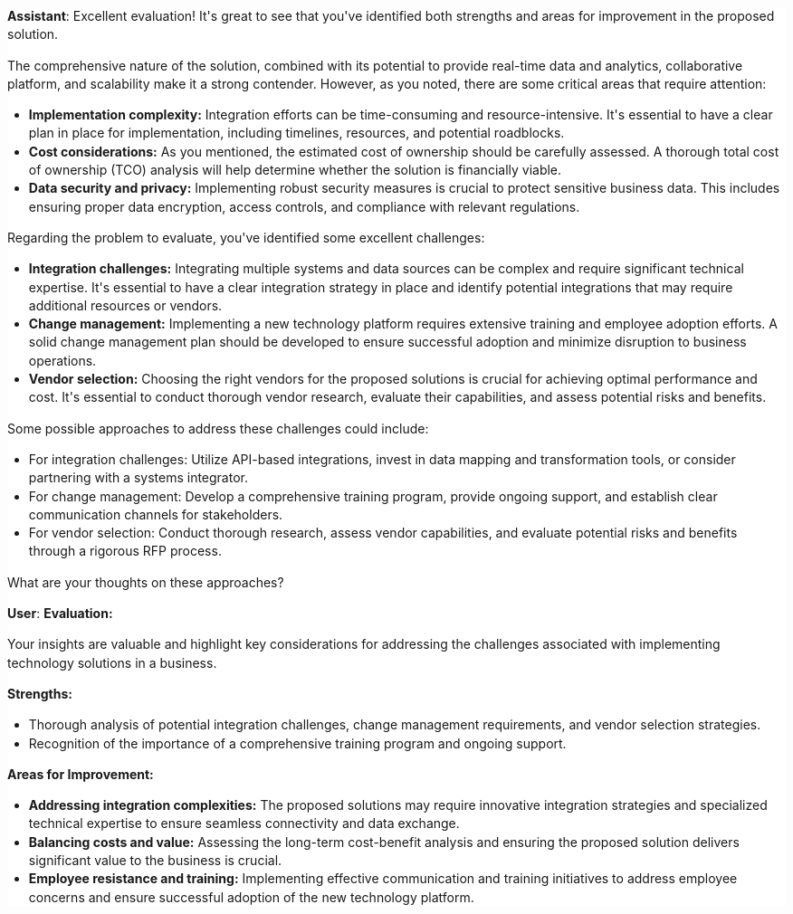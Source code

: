 **Assistant**: Excellent evaluation! It's great to see that you've identified both strengths and areas for improvement in the proposed solution.

The comprehensive nature of the solution, combined with its potential to provide real-time data and analytics, collaborative platform, and scalability make it a strong contender. However, as you noted, there are some critical areas that require attention:

* **Implementation complexity:** Integration efforts can be time-consuming and resource-intensive. It's essential to have a clear plan in place for implementation, including timelines, resources, and potential roadblocks.
* **Cost considerations:** As you mentioned, the estimated cost of ownership should be carefully assessed. A thorough total cost of ownership (TCO) analysis will help determine whether the solution is financially viable.
* **Data security and privacy:** Implementing robust security measures is crucial to protect sensitive business data. This includes ensuring proper data encryption, access controls, and compliance with relevant regulations.

Regarding the problem to evaluate, you've identified some excellent challenges:

* **Integration challenges:** Integrating multiple systems and data sources can be complex and require significant technical expertise. It's essential to have a clear integration strategy in place and identify potential integrations that may require additional resources or vendors.
* **Change management:** Implementing a new technology platform requires extensive training and employee adoption efforts. A solid change management plan should be developed to ensure successful adoption and minimize disruption to business operations.
* **Vendor selection:** Choosing the right vendors for the proposed solutions is crucial for achieving optimal performance and cost. It's essential to conduct thorough vendor research, evaluate their capabilities, and assess potential risks and benefits.

Some possible approaches to address these challenges could include:

* For integration challenges: Utilize API-based integrations, invest in data mapping and transformation tools, or consider partnering with a systems integrator.
* For change management: Develop a comprehensive training program, provide ongoing support, and establish clear communication channels for stakeholders.
* For vendor selection: Conduct thorough research, assess vendor capabilities, and evaluate potential risks and benefits through a rigorous RFP process.

What are your thoughts on these approaches?

**User**: **Evaluation:**

Your insights are valuable and highlight key considerations for addressing the challenges associated with implementing technology solutions in a business.

**Strengths:**

* Thorough analysis of potential integration challenges, change management requirements, and vendor selection strategies.
* Recognition of the importance of a comprehensive training program and ongoing support.

**Areas for Improvement:**

* **Addressing integration complexities:** The proposed solutions may require innovative integration strategies and specialized technical expertise to ensure seamless connectivity and data exchange.
* **Balancing costs and value:** Assessing the long-term cost-benefit analysis and ensuring the proposed solution delivers significant value to the business is crucial.
* **Employee resistance and training:** Implementing effective communication and training initiatives to address employee concerns and ensure successful adoption of the new technology platform.
